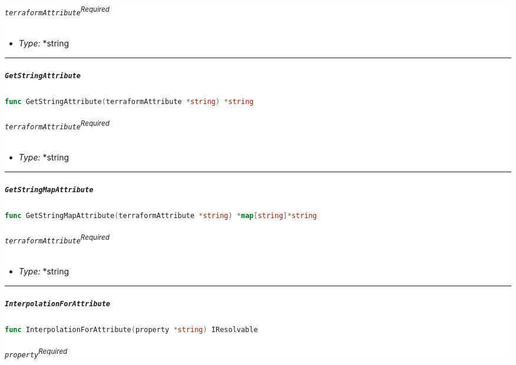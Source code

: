 ###### `terraformAttribute`<sup>Required</sup> <a name="terraformAttribute" id="@cdktf/provider-gitlab.tagProtection.TagProtectionAllowedToCreateOutputReference.getNumberMapAttribute.parameter.terraformAttribute"></a>

- *Type:* *string

---

##### `GetStringAttribute` <a name="GetStringAttribute" id="@cdktf/provider-gitlab.tagProtection.TagProtectionAllowedToCreateOutputReference.getStringAttribute"></a>

```go
func GetStringAttribute(terraformAttribute *string) *string
```

###### `terraformAttribute`<sup>Required</sup> <a name="terraformAttribute" id="@cdktf/provider-gitlab.tagProtection.TagProtectionAllowedToCreateOutputReference.getStringAttribute.parameter.terraformAttribute"></a>

- *Type:* *string

---

##### `GetStringMapAttribute` <a name="GetStringMapAttribute" id="@cdktf/provider-gitlab.tagProtection.TagProtectionAllowedToCreateOutputReference.getStringMapAttribute"></a>

```go
func GetStringMapAttribute(terraformAttribute *string) *map[string]*string
```

###### `terraformAttribute`<sup>Required</sup> <a name="terraformAttribute" id="@cdktf/provider-gitlab.tagProtection.TagProtectionAllowedToCreateOutputReference.getStringMapAttribute.parameter.terraformAttribute"></a>

- *Type:* *string

---

##### `InterpolationForAttribute` <a name="InterpolationForAttribute" id="@cdktf/provider-gitlab.tagProtection.TagProtectionAllowedToCreateOutputReference.interpolationForAttribute"></a>

```go
func InterpolationForAttribute(property *string) IResolvable
```

###### `property`<sup>Required</sup> <a name="property" id="@cdktf/provider-gitlab.tagProtection.TagProtectionAllowedToCreateOutputReference.interpolationForAttribute.parameter.property"></a>
